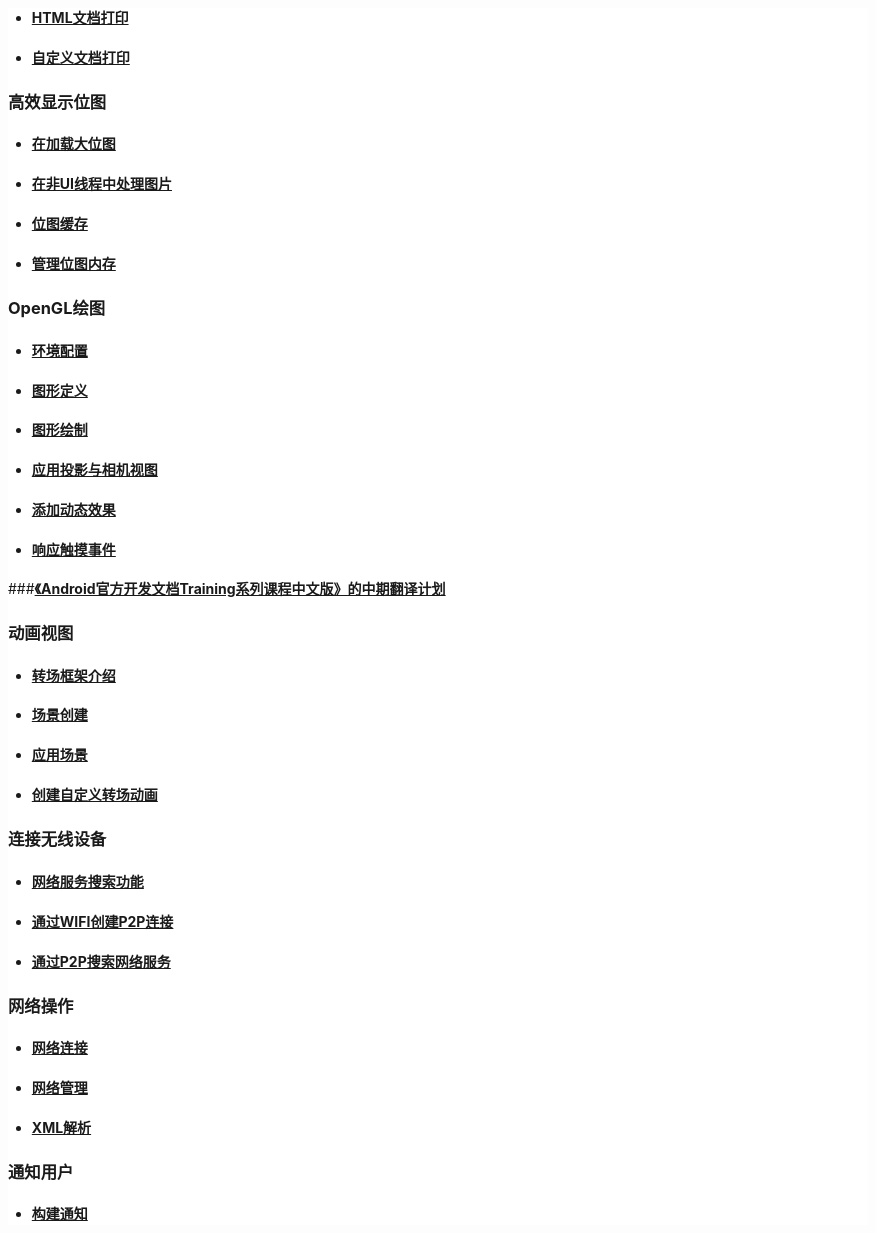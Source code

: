   - #### [HTML文档打印](http://blog.csdn.net/sahadev_/article/details/51306578)

  - #### [自定义文档打印](http://blog.csdn.net/sahadev_/article/details/51313384)

### 高效显示位图

  - #### [在加载大位图](http://blog.csdn.net/sahadev_/article/details/51317340)

  - #### [在非UI线程中处理图片](http://blog.csdn.net/sahadev_/article/details/51325694)

  - #### [位图缓存](http://blog.csdn.net/sahadev_/article/details/51365978)

  - #### [管理位图内存](http://blog.csdn.net/sahadev_/article/details/51325694)

### OpenGL绘图

  - #### [环境配置](http://blog.csdn.net/sahadev_/article/details/51440459)

  - #### [图形定义](http://blog.csdn.net/sahadev_/article/details/51469262)

  - #### [图形绘制](http://blog.csdn.net/sahadev_/article/details/51475424)

  - #### [应用投影与相机视图](http://blog.csdn.net/sahadev_/article/details/51485391)

  - #### [添加动态效果](http://blog.csdn.net/sahadev_/article/details/51493576)

  - #### [响应触摸事件](http://blog.csdn.net/sahadev_/article/details/51500862)

###**[《Android官方开发文档Training系列课程中文版》的中期翻译计划](http://blog.csdn.net/sahadev_/article/details/51514058)**

### 动画视图

  - #### [转场框架介绍](http://blog.csdn.net/sahadev_/article/details/51519729)

  - #### [场景创建](http://blog.csdn.net/sahadev_/article/details/51524968)

  - #### [应用场景](http://blog.csdn.net/sahadev_/article/details/51563491)

  - #### [创建自定义转场动画](http://blog.csdn.net/sahadev_/article/details/51580912)

### 连接无线设备

  - #### [网络服务搜索功能](http://blog.csdn.net/sahadev_/article/details/51584759)

  - #### [通过WIFI创建P2P连接](http://blog.csdn.net/sahadev_/article/details/51585461)

  - #### [通过P2P搜索网络服务](http://blog.csdn.net/sahadev_/article/details/51586568)

### 网络操作

  - #### [网络连接](http://blog.csdn.net/sahadev_/article/details/51590290)

  - #### [网络管理](http://blog.csdn.net/sahadev_/article/details/51590642)

  - #### [XML解析](http://blog.csdn.net/sahadev_/article/details/51654668)

### 通知用户

  - #### [构建通知](http://blog.csdn.net/sahadev_/article/details/51702150)
